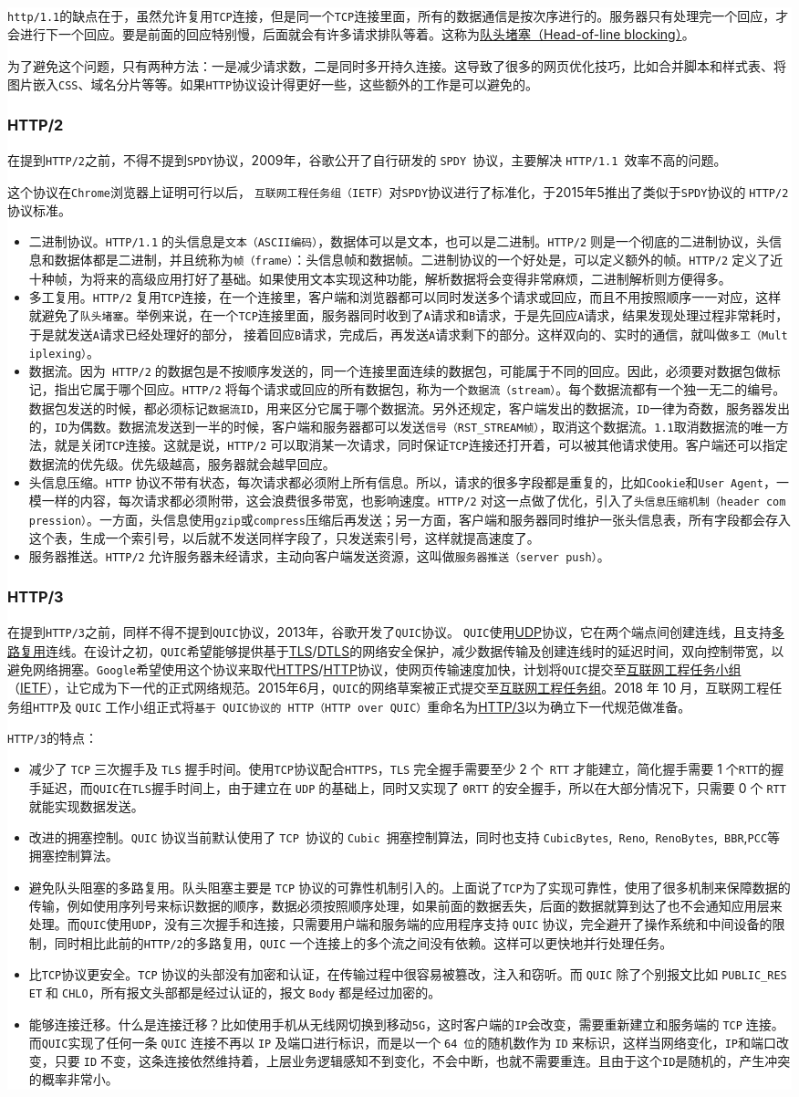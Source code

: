 `http/1.1`的缺点在于，虽然允许复用`TCP`连接，但是同一个`TCP`连接里面，所有的数据通信是按次序进行的。服务器只有处理完一个回应，才会进行下一个回应。要是前面的回应特别慢，后面就会有许多请求排队等着。这称为[队头堵塞（Head-of-line blocking）](https://zh.wikipedia.org/wiki/队头阻塞)。

为了避免这个问题，只有两种方法：一是减少请求数，二是同时多开持久连接。这导致了很多的网页优化技巧，比如合并脚本和样式表、将图片嵌入`CSS`、域名分片等等。如果`HTTP`协议设计得更好一些，这些额外的工作是可以避免的。

### HTTP/2

在提到`HTTP/2`之前，不得不提到`SPDY`协议，2009年，谷歌公开了自行研发的 `SPDY `协议，主要解决 `HTTP/1.1 `效率不高的问题。

这个协议在`Chrome`浏览器上证明可行以后， `互联网工程任务组（IETF）`对`SPDY`协议进行了标准化，于2015年5推出了类似于`SPDY`协议的 `HTTP/2`协议标准。

-  二进制协议。`HTTP/1.1` 的头信息是`文本（ASCII编码）`，数据体可以是文本，也可以是二进制。`HTTP/2` 则是一个彻底的二进制协议，头信息和数据体都是二进制，并且统称为`帧（frame）`：头信息帧和数据帧。二进制协议的一个好处是，可以定义额外的帧。`HTTP/2` 定义了近十种帧，为将来的高级应用打好了基础。如果使用文本实现这种功能，解析数据将会变得非常麻烦，二进制解析则方便得多。
- 多工复用。`HTTP/2` 复用`TCP`连接，在一个连接里，客户端和浏览器都可以同时发送多个请求或回应，而且不用按照顺序一一对应，这样就避免了`队头堵塞`。举例来说，在一个`TCP`连接里面，服务器同时收到了`A`请求和`B`请求，于是先回应`A`请求，结果发现处理过程非常耗时，于是就发送`A`请求已经处理好的部分， 接着回应`B`请求，完成后，再发送`A`请求剩下的部分。这样双向的、实时的通信，就叫做`多工（Multiplexing）`。
- 数据流。因为` HTTP/2` 的数据包是不按顺序发送的，同一个连接里面连续的数据包，可能属于不同的回应。因此，必须要对数据包做标记，指出它属于哪个回应。`HTTP/2` 将每个请求或回应的所有数据包，称为一个`数据流（stream）`。每个数据流都有一个独一无二的编号。数据包发送的时候，都必须标记`数据流ID`，用来区分它属于哪个数据流。另外还规定，客户端发出的数据流，`ID`一律为奇数，服务器发出的，`ID`为偶数。数据流发送到一半的时候，客户端和服务器都可以发送`信号（RST_STREAM帧）`，取消这个数据流。`1.1`取消数据流的唯一方法，就是关闭`TCP`连接。这就是说，`HTTP/2` 可以取消某一次请求，同时保证`TCP`连接还打开着，可以被其他请求使用。客户端还可以指定数据流的优先级。优先级越高，服务器就会越早回应。
- 头信息压缩。`HTTP` 协议不带有状态，每次请求都必须附上所有信息。所以，请求的很多字段都是重复的，比如`Cookie`和`User Agent`，一模一样的内容，每次请求都必须附带，这会浪费很多带宽，也影响速度。`HTTP/2` 对这一点做了优化，引入了`头信息压缩机制（header compression）`。一方面，头信息使用`gzip`或`compress`压缩后再发送；另一方面，客户端和服务器同时维护一张头信息表，所有字段都会存入这个表，生成一个索引号，以后就不发送同样字段了，只发送索引号，这样就提高速度了。
- 服务器推送。`HTTP/2` 允许服务器未经请求，主动向客户端发送资源，这叫做`服务器推送（server push）`。

### HTTP/3

在提到`HTTP/3`之前，同样不得不提到`QUIC`协议，2013年，谷歌开发了`QUIC`协议。 `QUIC`使用[UDP](https://zh.wikipedia.org/wiki/用户数据报协议)协议，它在两个端点间创建连线，且支持[多路复用](https://zh.wikipedia.org/wiki/多路复用)连线。在设计之初，`QUIC`希望能够提供基于[TLS](https://zh.wikipedia.org/wiki/TLS)/[DTLS](https://zh.wikipedia.org/wiki/DTLS)的网络安全保护，减少数据传输及创建连线时的延迟时间，双向控制带宽，以避免网络拥塞。`Google`希望使用这个协议来取代[HTTPS](https://zh.wikipedia.org/wiki/HTTPS)/[HTTP](https://zh.wikipedia.org/wiki/HTTP)协议，使网页传输速度加快，计划将`QUIC`提交至[互联网工程任务小组](https://zh.wikipedia.org/wiki/互联网工程任务组)（[IETF](https://zh.wikipedia.org/wiki/IETF)），让它成为下一代的正式网络规范。2015年6月，`QUIC`的网络草案被正式提交至[互联网工程任务组](https://zh.wikipedia.org/wiki/互联网工程任务组)。2018 年 10 月，互联网工程任务组`HTTP`及 `QUIC` 工作小组正式将`基于 QUIC协议的 HTTP（HTTP over QUIC）`重命名为[HTTP/3](https://zh.wikipedia.org/wiki/HTTP/3)以为确立下一代规范做准备。 

`HTTP/3`的特点：

- 减少了 `TCP` 三次握手及 `TLS` 握手时间。使用`TCP`协议配合`HTTPS`，`TLS` 完全握手需要至少 2 个` RTT` 才能建立，简化握手需要 1 个` RTT `的握手延迟，而`QUIC`在`TLS`握手时间上，由于建立在 `UDP` 的基础上，同时又实现了 `0RTT` 的安全握手，所以在大部分情况下，只需要 0 个 `RTT` 就能实现数据发送。

- 改进的拥塞控制。`QUIC` 协议当前默认使用了 `TCP `协议的 `Cubic `拥塞控制算法，同时也支持 `CubicBytes`,` Reno`,` RenoBytes`,` BBR`,` PCC `等拥塞控制算法。

- 避免队头阻塞的多路复用。队头阻塞主要是 `TCP` 协议的可靠性机制引入的。上面说了`TCP`为了实现可靠性，使用了很多机制来保障数据的传输，例如使用序列号来标识数据的顺序，数据必须按照顺序处理，如果前面的数据丢失，后面的数据就算到达了也不会通知应用层来处理。而`QUIC`使用`UDP`，没有三次握手和连接，只需要用户端和服务端的应用程序支持 `QUIC` 协议，完全避开了操作系统和中间设备的限制，同时相比此前的`HTTP/2`的多路复用，`QUIC` 一个连接上的多个流之间没有依赖。这样可以更快地并行处理任务。

- 比`TCP`协议更安全。`TCP` 协议的头部没有加密和认证，在传输过程中很容易被篡改，注入和窃听。而 `QUIC` 除了个别报文比如 `PUBLIC_RESET` 和 `CHLO`，所有报文头部都是经过认证的，报文 `Body` 都是经过加密的。

- 能够连接迁移。什么是连接迁移？比如使用手机从无线网切换到移动`5G`，这时客户端的`IP`会改变，需要重新建立和服务端的 `TCP` 连接。而`QUIC`实现了任何一条 `QUIC` 连接不再以 `IP` 及端口进行标识，而是以一个 `64 位`的随机数作为 `ID` 来标识，这样当网络变化，`IP`和端口改变，只要 `ID` 不变，这条连接依然维持着，上层业务逻辑感知不到变化，不会中断，也就不需要重连。且由于这个`ID`是随机的，产生冲突的概率非常小。
